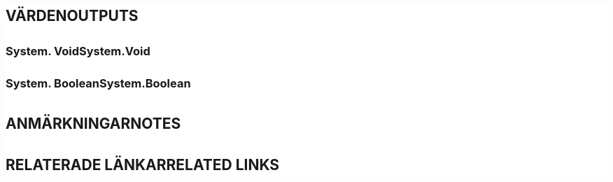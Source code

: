 ## <span data-ttu-id="21d42-138">VÄRDEN</span><span class="sxs-lookup"><span data-stu-id="21d42-138">OUTPUTS</span></span>

### <span data-ttu-id="21d42-139">System. Void</span><span class="sxs-lookup"><span data-stu-id="21d42-139">System.Void</span></span>

### <span data-ttu-id="21d42-140">System. Boolean</span><span class="sxs-lookup"><span data-stu-id="21d42-140">System.Boolean</span></span>

## <span data-ttu-id="21d42-141">ANMÄRKNINGAR</span><span class="sxs-lookup"><span data-stu-id="21d42-141">NOTES</span></span>

## <span data-ttu-id="21d42-142">RELATERADE LÄNKAR</span><span class="sxs-lookup"><span data-stu-id="21d42-142">RELATED LINKS</span></span>
